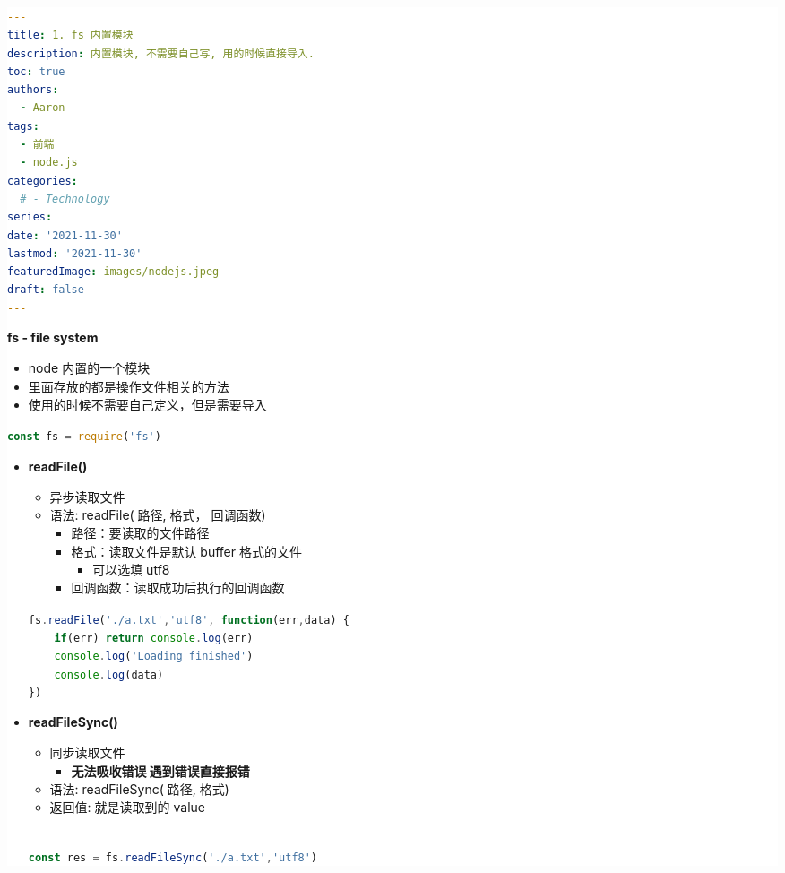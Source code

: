 ```yaml
---
title: 1. fs 内置模块
description: 内置模块, 不需要自己写, 用的时候直接导入.
toc: true
authors:
  - Aaron
tags:
  - 前端
  - node.js
categories:
  # - Technology
series:
date: '2021-11-30'
lastmod: '2021-11-30'
featuredImage: images/nodejs.jpeg
draft: false
---
```


**fs - file system**

- node 内置的一个模块
- 里面存放的都是操作文件相关的方法
- 使用的时候不需要自己定义，但是需要导入

```js
const fs = require('fs')
```

- **readFile()**

  - 异步读取文件
  - 语法:  readFile( 路径, 格式， 回调函数)
    - 路径：要读取的文件路径
    - 格式：读取文件是默认 buffer 格式的文件
      - 可以选填 utf8
    - 回调函数：读取成功后执行的回调函数

  ```js
  fs.readFile('./a.txt','utf8', function(err,data) {
      if(err) return console.log(err)
      console.log('Loading finished')
      console.log(data)
  })
  ```

- **readFileSync()**
  - 同步读取文件 
    - **无法吸收错误 遇到错误直接报错**
  - 语法: readFileSync( 路径, 格式)
  - 返回值: 就是读取到的 value

  ```js
  
  const res = fs.readFileSync('./a.txt','utf8')
  ```
